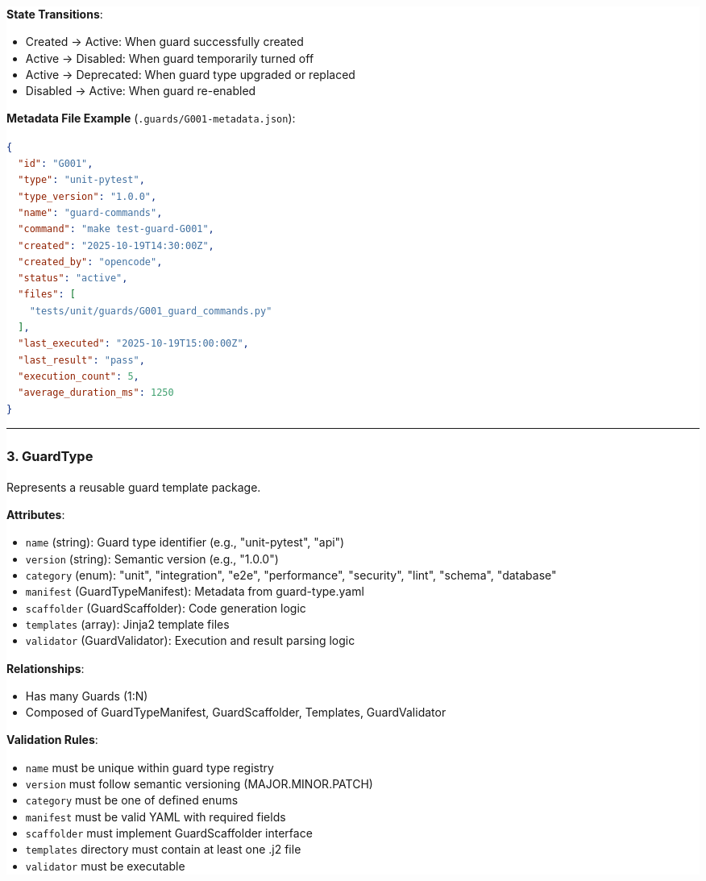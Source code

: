 **State Transitions**:
- Created → Active: When guard successfully created
- Active → Disabled: When guard temporarily turned off
- Active → Deprecated: When guard type upgraded or replaced
- Disabled → Active: When guard re-enabled

**Metadata File Example** (`.guards/G001-metadata.json`):
```json
{
  "id": "G001",
  "type": "unit-pytest",
  "type_version": "1.0.0",
  "name": "guard-commands",
  "command": "make test-guard-G001",
  "created": "2025-10-19T14:30:00Z",
  "created_by": "opencode",
  "status": "active",
  "files": [
    "tests/unit/guards/G001_guard_commands.py"
  ],
  "last_executed": "2025-10-19T15:00:00Z",
  "last_result": "pass",
  "execution_count": 5,
  "average_duration_ms": 1250
}
```

---

### 3. GuardType

Represents a reusable guard template package.

**Attributes**:
- `name` (string): Guard type identifier (e.g., "unit-pytest", "api")
- `version` (string): Semantic version (e.g., "1.0.0")
- `category` (enum): "unit", "integration", "e2e", "performance", "security", "lint", "schema", "database"
- `manifest` (GuardTypeManifest): Metadata from guard-type.yaml
- `scaffolder` (GuardScaffolder): Code generation logic
- `templates` (array): Jinja2 template files
- `validator` (GuardValidator): Execution and result parsing logic

**Relationships**:
- Has many Guards (1:N)
- Composed of GuardTypeManifest, GuardScaffolder, Templates, GuardValidator

**Validation Rules**:
- `name` must be unique within guard type registry
- `version` must follow semantic versioning (MAJOR.MINOR.PATCH)
- `category` must be one of defined enums
- `manifest` must be valid YAML with required fields
- `scaffolder` must implement GuardScaffolder interface
- `templates` directory must contain at least one .j2 file
- `validator` must be executable
